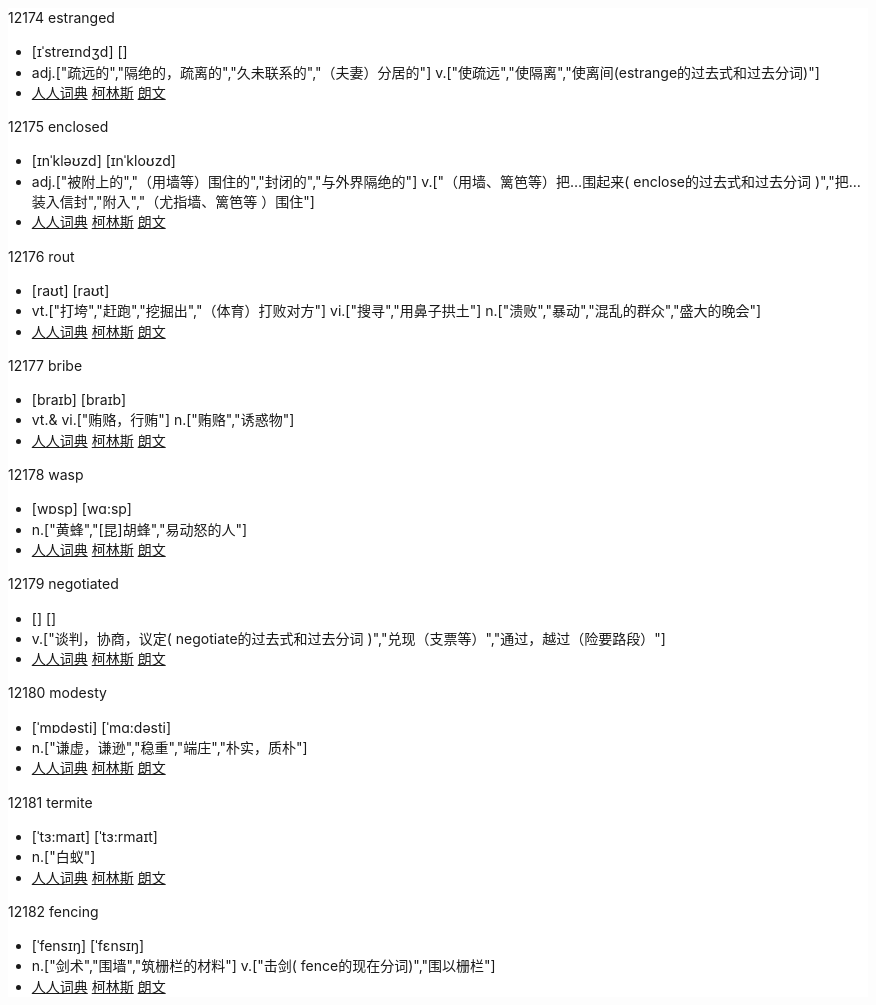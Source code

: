 12174 estranged 
- [ɪˈstreɪndʒd]  [] 
- adj.["疏远的","隔绝的，疏离的","久未联系的","（夫妻）分居的"]  v.["使疏远","使隔离","使离间(estrange的过去式和过去分词)"]   
- [人人词典](https://www.91dict.com/words?w=estranged) [柯林斯](https://www.collinsdictionary.com/zh/dictionary/english/estranged) [朗文](https://www.ldoceonline.com/dictionary/estranged) 

12175 enclosed 
- [ɪnˈkləʊzd]  [ɪnˈkloʊzd] 
- adj.["被附上的","（用墙等）围住的","封闭的","与外界隔绝的"]  v.["（用墙、篱笆等）把…围起来( enclose的过去式和过去分词 )","把…装入信封","附入","（尤指墙、篱笆等 ）围住"]   
- [人人词典](https://www.91dict.com/words?w=enclosed) [柯林斯](https://www.collinsdictionary.com/zh/dictionary/english/enclosed) [朗文](https://www.ldoceonline.com/dictionary/enclosed) 

12176 rout 
- [raʊt]  [raʊt] 
- vt.["打垮","赶跑","挖掘出","（体育）打败对方"]  vi.["搜寻","用鼻子拱土"]  n.["溃败","暴动","混乱的群众","盛大的晚会"]   
- [人人词典](https://www.91dict.com/words?w=rout) [柯林斯](https://www.collinsdictionary.com/zh/dictionary/english/rout) [朗文](https://www.ldoceonline.com/dictionary/rout) 

12177 bribe 
- [braɪb]  [braɪb] 
- vt.& vi.["贿赂，行贿"]  n.["贿赂","诱惑物"]   
- [人人词典](https://www.91dict.com/words?w=bribe) [柯林斯](https://www.collinsdictionary.com/zh/dictionary/english/bribe) [朗文](https://www.ldoceonline.com/dictionary/bribe) 

12178 wasp 
- [wɒsp]  [wɑ:sp] 
- n.["黄蜂","[昆]胡蜂","易动怒的人"]   
- [人人词典](https://www.91dict.com/words?w=wasp) [柯林斯](https://www.collinsdictionary.com/zh/dictionary/english/wasp) [朗文](https://www.ldoceonline.com/dictionary/wasp) 

12179 negotiated 
- []  [] 
- v.["谈判，协商，议定( negotiate的过去式和过去分词 )","兑现（支票等）","通过，越过（险要路段）"]   
- [人人词典](https://www.91dict.com/words?w=negotiated) [柯林斯](https://www.collinsdictionary.com/zh/dictionary/english/negotiated) [朗文](https://www.ldoceonline.com/dictionary/negotiated) 

12180 modesty 
- [ˈmɒdəsti]  [ˈmɑ:dəsti] 
- n.["谦虚，谦逊","稳重","端庄","朴实，质朴"]   
- [人人词典](https://www.91dict.com/words?w=modesty) [柯林斯](https://www.collinsdictionary.com/zh/dictionary/english/modesty) [朗文](https://www.ldoceonline.com/dictionary/modesty) 

12181 termite 
- [ˈtɜ:maɪt]  [ˈtɜ:rmaɪt] 
- n.["白蚁"]   
- [人人词典](https://www.91dict.com/words?w=termite) [柯林斯](https://www.collinsdictionary.com/zh/dictionary/english/termite) [朗文](https://www.ldoceonline.com/dictionary/termite) 

12182 fencing 
- [ˈfensɪŋ]  [ˈfɛnsɪŋ] 
- n.["剑术","围墙","筑栅栏的材料"]  v.["击剑( fence的现在分词)","围以栅栏"]   
- [人人词典](https://www.91dict.com/words?w=fencing) [柯林斯](https://www.collinsdictionary.com/zh/dictionary/english/fencing) [朗文](https://www.ldoceonline.com/dictionary/fencing) 
